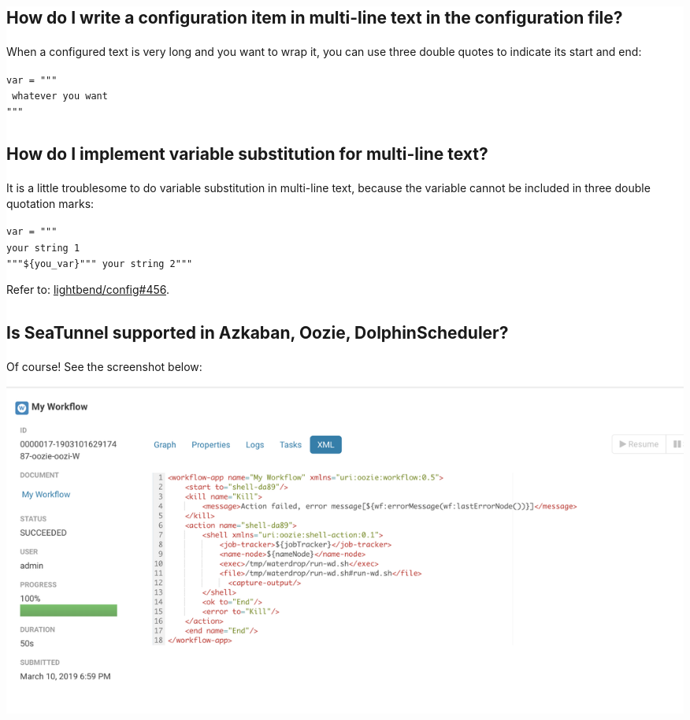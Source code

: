 ## How do I write a configuration item in multi-line text in the configuration file?

When a configured text is very long and you want to wrap it, you can use three double quotes to indicate its start and end:

```
var = """
 whatever you want
"""
```

## How do I implement variable substitution for multi-line text?

It is a little troublesome to do variable substitution in multi-line text, because the variable cannot be included in three double quotation marks:

```
var = """
your string 1
"""${you_var}""" your string 2"""
```

Refer to: [lightbend/config#456](https://github.com/lightbend/config/issues/456).

## Is SeaTunnel supported in Azkaban, Oozie, DolphinScheduler?

Of course! See the screenshot below:

![workflow.png](../images/workflow.png)
